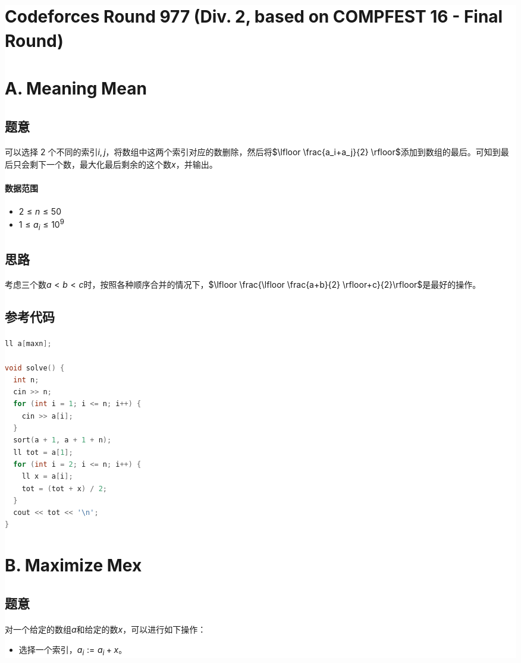# Codeforces Round 977 (Div. 2, based on COMPFEST 16 - Final Round)


# A. Meaning Mean

## 题意

可以选择 2 个不同的索引$i,j$，将数组中这两个索引对应的数删除，然后将$\lfloor \frac{a_i+a_j}{2} \rfloor$添加到数组的最后。可知到最后只会剩下一个数，最大化最后剩余的这个数$x$，并输出。

#### 数据范围

- $2\leq n \leq 50$
- $1\leq a_i\leq 10^9$

## 思路

考虑三个数$a\lt b\lt c$时，按照各种顺序合并的情况下，$\lfloor \frac{\lfloor \frac{a+b}{2} \rfloor+c}{2}\rfloor$是最好的操作。

## 参考代码

```cpp
ll a[maxn];

void solve() {
  int n;
  cin >> n;
  for (int i = 1; i <= n; i++) {
    cin >> a[i];
  }
  sort(a + 1, a + 1 + n);
  ll tot = a[1];
  for (int i = 2; i <= n; i++) {
    ll x = a[i];
    tot = (tot + x) / 2;
  }
  cout << tot << '\n';
}
```

# B. Maximize Mex

## 题意

对一个给定的数组$a$和给定的数$x$，可以进行如下操作：

- 选择一个索引，$a_i:=a_i + x$。

